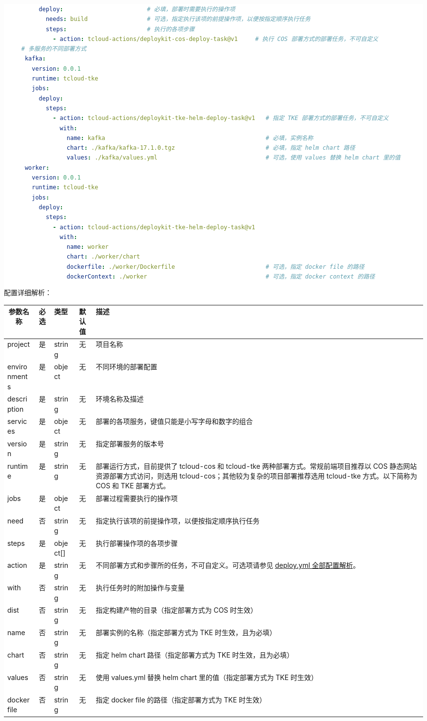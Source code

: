 ```yml
          deploy:						 # 必填，部署时需要执行的操作项
            needs: build				 # 可选，指定执行该项的前提操作项，以便按指定顺序执行任务
            steps:						 # 执行的各项步骤
              - action: tcloud-actions/deploykit-cos-deploy-task@v1	    # 执行 COS 部署方式的部署任务，不可自定义
	 # 多服务的不同部署方式
      kafka:
        version: 0.0.1
        runtime: tcloud-tke
        jobs:
          deploy:
            steps:
              - action: tcloud-actions/deploykit-tke-helm-deploy-task@v1   # 指定 TKE 部署方式的部署任务，不可自定义
                with:
                  name: kafka											   # 必填，实例名称
                  chart: ./kafka/kafka-17.1.0.tgz						   # 必填，指定 helm chart 路径
                  values: ./kafka/values.yml							   # 可选，使用 values 替换 helm chart 里的值
      worker:
        version: 0.0.1
        runtime: tcloud-tke
        jobs:
          deploy:
            steps:
              - action: tcloud-actions/deploykit-tke-helm-deploy-task@v1
                with:
                  name: worker
                  chart: ./worker/chart
                  dockerfile: ./worker/Dockerfile						   # 可选，指定 docker file 的路径
                  dockerContext: ./worker								   # 可选，指定 docker context 的路径

```

配置详细解析：

| 参数名称       | 必选 | 类型                      |     默认值      | 描述              |
| -------------- | :--: | :------------------------ | :-------------: | :---------------- |
| project |  是  | string | 无  | 项目名称  |
| environments  |  是  | object |  无  | 不同环境的部署配置 |
| description  |  是  | string | 无 | 环境名称及描述  |
| services  |  是  | object | 无 | 部署的各项服务，键值只能是小写字母和数字的组合 |
| version |  是  |  string | 无 |  指定部署服务的版本号  |
| runtime |  是  |  string  | 无 |   部署运行方式，目前提供了 tcloud-cos 和 tcloud-tke 两种部署方式。常规前端项目推荐以 COS 静态网站资源部署方式访问，则选用 tcloud-cos；其他较为复杂的项目部署推荐选用 tcloud-tke 方式。以下简称为 COS 和 TKE 部署方式。  |
| jobs  |  是  | object | 无 | 部署过程需要执行的操作项 |
| need |  否  |  string | 无 |  指定执行该项的前提操作项，以便按指定顺序执行任务  |
| steps |  是  |  object[] | 无 |  执行部署操作项的各项步骤  |
| action |  是  |  string | 无 |  不同部署方式和步骤所的任务，不可自定义。可选项请参见 [deploy.yml 全部配置解析](#deploy)。  |
| with |  否  |  string | 无 |  执行任务时的附加操作与变量  |
| dist |  否  |  string | 无 |  指定构建产物的目录（指定部署方式为 COS 时生效）  |
| name |  否  |  string | 无 |  部署实例的名称（指定部署方式为 TKE 时生效，且为必填）  |
| chart |  否  |  string | 无 |  指定 helm chart 路径（指定部署方式为 TKE 时生效，且为必填）  |
| values |  否  |  string | 无 |  使用 values.yml 替换 helm chart 里的值（指定部署方式为 TKE 时生效）  |
| dockerfile |  否  |  string | 无 |  指定 docker file 的路径（指定部署方式为 TKE 时生效）  |